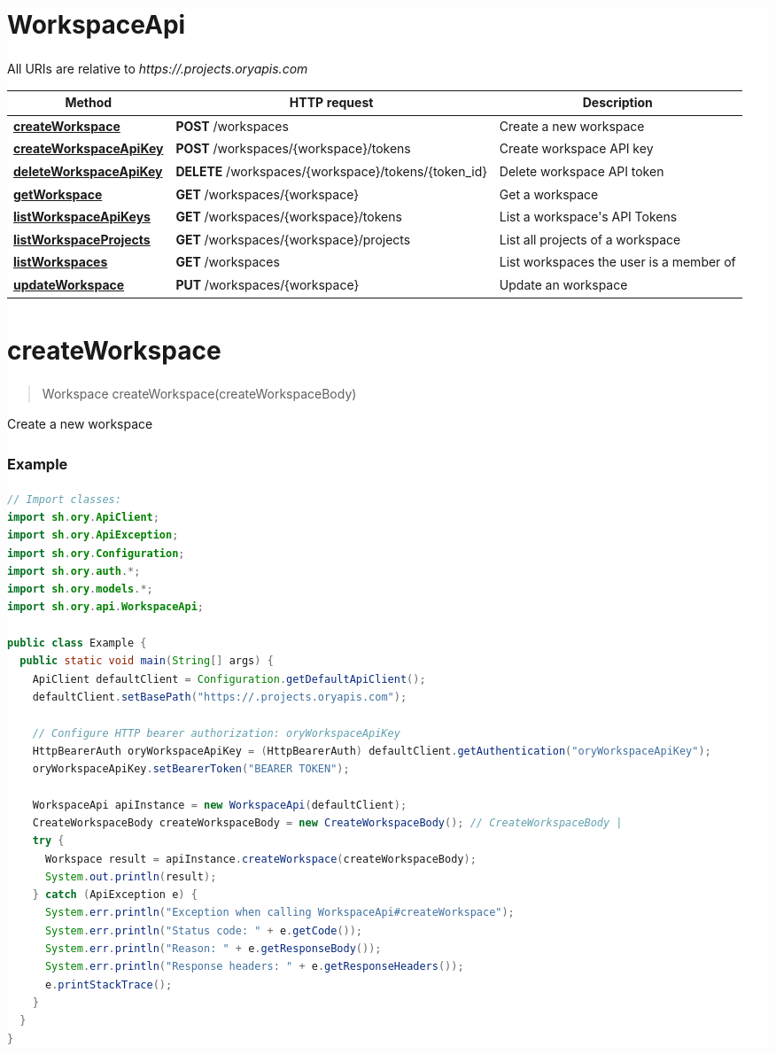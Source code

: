 # WorkspaceApi

All URIs are relative to *https://.projects.oryapis.com*

| Method | HTTP request | Description |
|------------- | ------------- | -------------|
| [**createWorkspace**](WorkspaceApi.md#createWorkspace) | **POST** /workspaces | Create a new workspace |
| [**createWorkspaceApiKey**](WorkspaceApi.md#createWorkspaceApiKey) | **POST** /workspaces/{workspace}/tokens | Create workspace API key |
| [**deleteWorkspaceApiKey**](WorkspaceApi.md#deleteWorkspaceApiKey) | **DELETE** /workspaces/{workspace}/tokens/{token_id} | Delete workspace API token |
| [**getWorkspace**](WorkspaceApi.md#getWorkspace) | **GET** /workspaces/{workspace} | Get a workspace |
| [**listWorkspaceApiKeys**](WorkspaceApi.md#listWorkspaceApiKeys) | **GET** /workspaces/{workspace}/tokens | List a workspace&#39;s API Tokens |
| [**listWorkspaceProjects**](WorkspaceApi.md#listWorkspaceProjects) | **GET** /workspaces/{workspace}/projects | List all projects of a workspace |
| [**listWorkspaces**](WorkspaceApi.md#listWorkspaces) | **GET** /workspaces | List workspaces the user is a member of |
| [**updateWorkspace**](WorkspaceApi.md#updateWorkspace) | **PUT** /workspaces/{workspace} | Update an workspace |


<a id="createWorkspace"></a>
# **createWorkspace**
> Workspace createWorkspace(createWorkspaceBody)

Create a new workspace

### Example
```java
// Import classes:
import sh.ory.ApiClient;
import sh.ory.ApiException;
import sh.ory.Configuration;
import sh.ory.auth.*;
import sh.ory.models.*;
import sh.ory.api.WorkspaceApi;

public class Example {
  public static void main(String[] args) {
    ApiClient defaultClient = Configuration.getDefaultApiClient();
    defaultClient.setBasePath("https://.projects.oryapis.com");
    
    // Configure HTTP bearer authorization: oryWorkspaceApiKey
    HttpBearerAuth oryWorkspaceApiKey = (HttpBearerAuth) defaultClient.getAuthentication("oryWorkspaceApiKey");
    oryWorkspaceApiKey.setBearerToken("BEARER TOKEN");

    WorkspaceApi apiInstance = new WorkspaceApi(defaultClient);
    CreateWorkspaceBody createWorkspaceBody = new CreateWorkspaceBody(); // CreateWorkspaceBody | 
    try {
      Workspace result = apiInstance.createWorkspace(createWorkspaceBody);
      System.out.println(result);
    } catch (ApiException e) {
      System.err.println("Exception when calling WorkspaceApi#createWorkspace");
      System.err.println("Status code: " + e.getCode());
      System.err.println("Reason: " + e.getResponseBody());
      System.err.println("Response headers: " + e.getResponseHeaders());
      e.printStackTrace();
    }
  }
}
```
